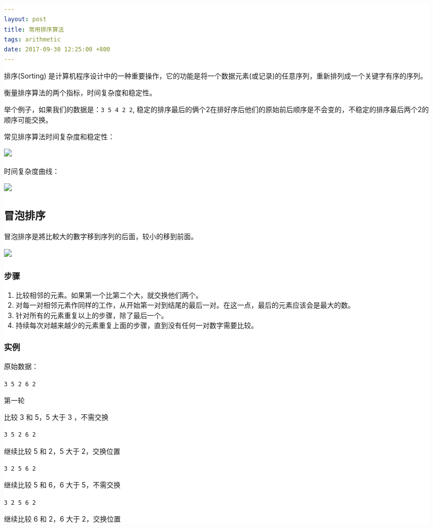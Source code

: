 ```yaml
---
layout: post
title: 常用排序算法
tags: arithmetic
date: 2017-09-30 12:25:00 +800
---
```


排序(Sorting) 是计算机程序设计中的一种重要操作，它的功能是将一个数据元素(或记录)的任意序列，重新排列成一个关键字有序的序列。

衡量排序算法的两个指标，时间复杂度和稳定性。

举个例子，如果我们的数据是：`3 5 4 2 2`, 稳定的排序最后的俩个2在排好序后他们的原始前后顺序是不会变的，不稳定的排序最后两个2的顺序可能交换。

常见排序算法时间复杂度和稳定性：

![](http://img.my.csdn.net/uploads/201207/19/1342700879_2982.jpg)

时间复杂度曲线：

![](http://img.my.csdn.net/uploads/201207/21/1342856655_3698.jpg)

## 冒泡排序

冒泡排序是將比較大的數字移到序列的后面，较小的移到前面。

![](https://sfault-image.b0.upaiyun.com/558/388/558388586-57314c386acf8_articlex)

### 步骤

1. 比较相邻的元素。如果第一个比第二个大，就交换他们两个。
2. 对每一对相邻元素作同样的工作，从开始第一对到结尾的最后一对。在这一点，最后的元素应该会是最大的数。
3. 针对所有的元素重复以上的步骤，除了最后一个。
4. 持续每次对越来越少的元素重复上面的步骤，直到没有任何一对数字需要比较。

### 实例

原始数据：

`3 5 2 6 2`

第一轮

比较 3 和 5，5 大于 3 ，不需交换  

`3 5 2 6 2`  

继续比较 5 和 2，5 大于 2，交换位置  

`3 2 5 6 2`  

继续比较 5 和 6，6 大于 5，不需交换  

`3 2 5 6 2`  

继续比较 6 和 2，6 大于 2，交换位置  
